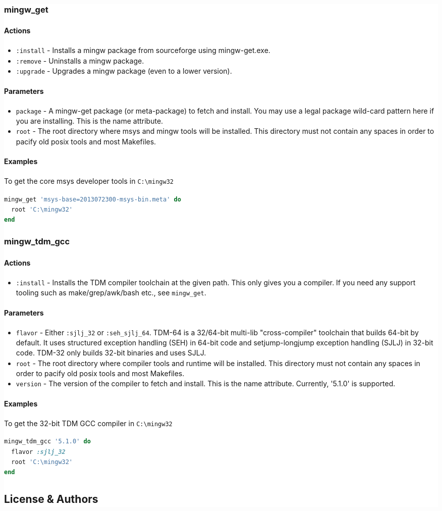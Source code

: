 ### mingw_get

#### Actions

- `:install` - Installs a mingw package from sourceforge using mingw-get.exe.
- `:remove` - Uninstalls a mingw package.
- `:upgrade` - Upgrades a mingw package (even to a lower version).

#### Parameters

- `package` - A mingw-get package (or meta-package) to fetch and install. You may use a legal package wild-card pattern here if you are installing. This is the name attribute.
- `root` - The root directory where msys and mingw tools will be installed. This directory must not contain any spaces in order to pacify old posix tools and most Makefiles.

#### Examples

To get the core msys developer tools in `C:\mingw32`

```ruby
mingw_get 'msys-base=2013072300-msys-bin.meta' do
  root 'C:\mingw32'
end
```

### mingw_tdm_gcc

#### Actions

- `:install` - Installs the TDM compiler toolchain at the given path. This only gives you a compiler. If you need any support tooling such as make/grep/awk/bash etc., see `mingw_get`.

#### Parameters

- `flavor` - Either `:sjlj_32` or `:seh_sjlj_64`. TDM-64 is a 32/64-bit multi-lib "cross-compiler" toolchain that builds 64-bit by default. It uses structured exception handling (SEH) in 64-bit code and setjump-longjump exception handling (SJLJ) in 32-bit code. TDM-32 only builds 32-bit binaries and uses SJLJ.
- `root` - The root directory where compiler tools and runtime will be installed. This directory must not contain any spaces in order to pacify old posix tools and most Makefiles.
- `version` - The version of the compiler to fetch and install. This is the name attribute. Currently, '5.1.0' is supported.

#### Examples

To get the 32-bit TDM GCC compiler in `C:\mingw32`

```ruby
mingw_tdm_gcc '5.1.0' do
  flavor :sjlj_32
  root 'C:\mingw32'
end
```

## License & Authors
